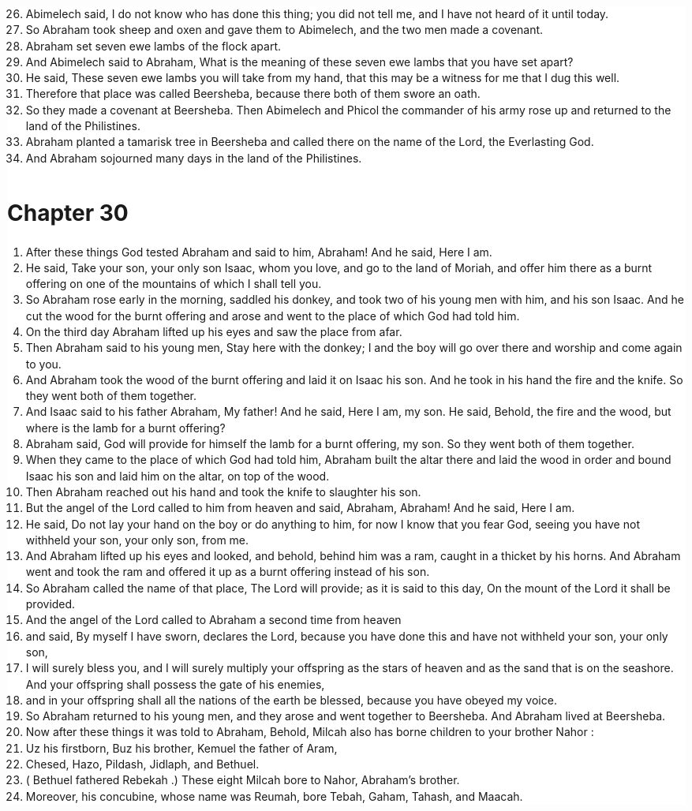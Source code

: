 26. Abimelech said, I do not know who has done this thing; you did not tell me, and I have not heard of it until today.
27. So Abraham took sheep and oxen and gave them to Abimelech, and the two men made a covenant.
28. Abraham set seven ewe lambs of the flock apart.
29. And Abimelech said to Abraham, What is the meaning of these seven ewe lambs that you have set apart?
30. He said, These seven ewe lambs you will take from my hand, that this may be a witness for me that I dug this well.
31. Therefore that place was called Beersheba, because there both of them swore an oath.
32. So they made a covenant at Beersheba. Then Abimelech and Phicol the commander of his army rose up and returned to the land of the Philistines.
33. Abraham planted a tamarisk tree in Beersheba and called there on the name of the Lord, the Everlasting God.
34. And Abraham sojourned many days in the land of the Philistines.

# Chapter 30

1. After these things God tested Abraham and said to him, Abraham! And he said, Here I am.
2. He said, Take your son, your only son Isaac, whom you love, and go to the land of Moriah, and offer him there as a burnt offering on one of the mountains of which I shall tell you.
3. So Abraham rose early in the morning, saddled his donkey, and took two of his young men with him, and his son Isaac. And he cut the wood for the burnt offering and arose and went to the place of which God had told him.
4. On the third day Abraham lifted up his eyes and saw the place from afar.
5. Then Abraham said to his young men, Stay here with the donkey; I and the boy will go over there and worship and come again to you.
6. And Abraham took the wood of the burnt offering and laid it on Isaac his son. And he took in his hand the fire and the knife. So they went both of them together.
7. And Isaac said to his father Abraham, My father! And he said, Here I am, my son. He said, Behold, the fire and the wood, but where is the lamb for a burnt offering?
8. Abraham said, God will provide for himself the lamb for a burnt offering, my son. So they went both of them together.
9. When they came to the place of which God had told him, Abraham built the altar there and laid the wood in order and bound Isaac his son and laid him on the altar, on top of the wood.
10. Then Abraham reached out his hand and took the knife to slaughter his son.
11. But the angel of the Lord called to him from heaven and said, Abraham, Abraham! And he said, Here I am.
12. He said, Do not lay your hand on the boy or do anything to him, for now I know that you fear God, seeing you have not withheld your son, your only son, from me.
13. And Abraham lifted up his eyes and looked, and behold, behind him was a ram, caught in a thicket by his horns. And Abraham went and took the ram and offered it up as a burnt offering instead of his son.
14. So Abraham called the name of that place, The Lord will provide; as it is said to this day, On the mount of the Lord it shall be provided.
15. And the angel of the Lord called to Abraham a second time from heaven
16. and said, By myself I have sworn, declares the Lord, because you have done this and have not withheld your son, your only son,
17. I will surely bless you, and I will surely multiply your offspring as the stars of heaven and as the sand that is on the seashore. And your offspring shall possess the gate of his enemies,
18. and in your offspring shall all the nations of the earth be blessed, because you have obeyed my voice.
19. So Abraham returned to his young men, and they arose and went together to Beersheba. And Abraham lived at Beersheba.
20. Now after these things it was told to Abraham, Behold, Milcah also has borne children to your brother Nahor :
21. Uz his firstborn, Buz his brother, Kemuel the father of Aram,
22. Chesed, Hazo, Pildash, Jidlaph, and Bethuel.
23. ( Bethuel fathered Rebekah .) These eight Milcah bore to Nahor, Abraham’s brother.
24. Moreover, his concubine, whose name was Reumah, bore Tebah, Gaham, Tahash, and Maacah.
